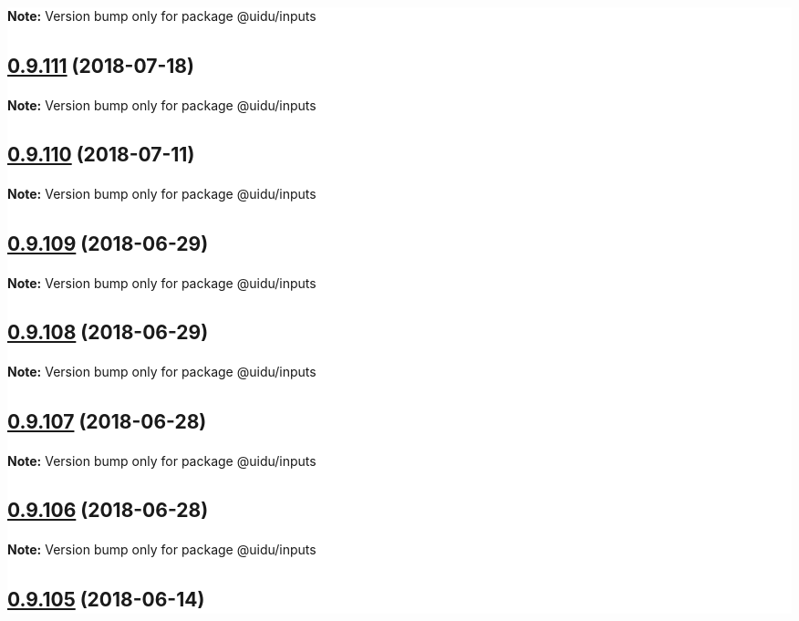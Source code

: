 


**Note:** Version bump only for package @uidu/inputs

<a name="0.9.111"></a>
## [0.9.111](https://github.com/uidu-org/uidu-ui-kit/compare/@uidu/inputs@0.9.110...@uidu/inputs@0.9.111) (2018-07-18)




**Note:** Version bump only for package @uidu/inputs

<a name="0.9.110"></a>
## [0.9.110](https://github.com/uidu-org/uidu-ui-kit/compare/@uidu/inputs@0.9.109...@uidu/inputs@0.9.110) (2018-07-11)




**Note:** Version bump only for package @uidu/inputs

<a name="0.9.109"></a>
## [0.9.109](https://github.com/uidu-org/uidu-ui-kit/compare/@uidu/inputs@0.9.108...@uidu/inputs@0.9.109) (2018-06-29)




**Note:** Version bump only for package @uidu/inputs

<a name="0.9.108"></a>
## [0.9.108](https://github.com/uidu-org/uidu-ui-kit/compare/@uidu/inputs@0.9.107...@uidu/inputs@0.9.108) (2018-06-29)




**Note:** Version bump only for package @uidu/inputs

<a name="0.9.107"></a>
## [0.9.107](https://github.com/uidu-org/uidu-ui-kit/compare/@uidu/inputs@0.9.106...@uidu/inputs@0.9.107) (2018-06-28)




**Note:** Version bump only for package @uidu/inputs

<a name="0.9.106"></a>
## [0.9.106](https://github.com/uidu-org/uidu-ui-kit/compare/@uidu/inputs@0.9.105...@uidu/inputs@0.9.106) (2018-06-28)




**Note:** Version bump only for package @uidu/inputs

<a name="0.9.105"></a>
## [0.9.105](https://github.com/uidu-org/uidu-ui-kit/compare/@uidu/inputs@0.9.104...@uidu/inputs@0.9.105) (2018-06-14)

